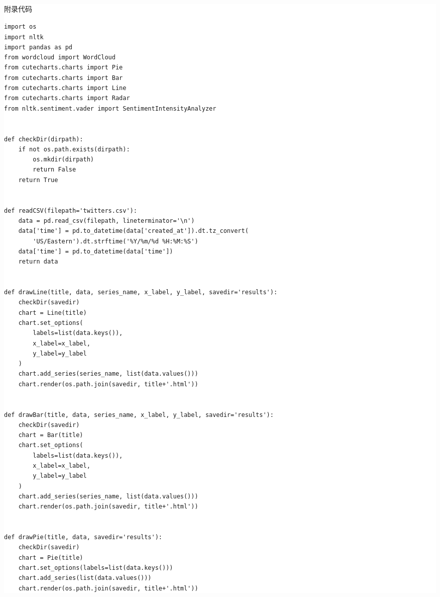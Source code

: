附录代码

    
    import os
    import nltk
    import pandas as pd
    from wordcloud import WordCloud
    from cutecharts.charts import Pie
    from cutecharts.charts import Bar
    from cutecharts.charts import Line
    from cutecharts.charts import Radar
    from nltk.sentiment.vader import SentimentIntensityAnalyzer


    def checkDir(dirpath):
        if not os.path.exists(dirpath):
            os.mkdir(dirpath)
            return False
        return True


    def readCSV(filepath='twitters.csv'):
        data = pd.read_csv(filepath, lineterminator='\n')
        data['time'] = pd.to_datetime(data['created_at']).dt.tz_convert(
            'US/Eastern').dt.strftime('%Y/%m/%d %H:%M:%S')
        data['time'] = pd.to_datetime(data['time'])
        return data


    def drawLine(title, data, series_name, x_label, y_label, savedir='results'):
        checkDir(savedir)
        chart = Line(title)
        chart.set_options(
            labels=list(data.keys()),
            x_label=x_label,
            y_label=y_label
        )
        chart.add_series(series_name, list(data.values()))
        chart.render(os.path.join(savedir, title+'.html'))


    def drawBar(title, data, series_name, x_label, y_label, savedir='results'):
        checkDir(savedir)
        chart = Bar(title)
        chart.set_options(
            labels=list(data.keys()),
            x_label=x_label,
            y_label=y_label
        )
        chart.add_series(series_name, list(data.values()))
        chart.render(os.path.join(savedir, title+'.html'))


    def drawPie(title, data, savedir='results'):
        checkDir(savedir)
        chart = Pie(title)
        chart.set_options(labels=list(data.keys()))
        chart.add_series(list(data.values()))
        chart.render(os.path.join(savedir, title+'.html'))
